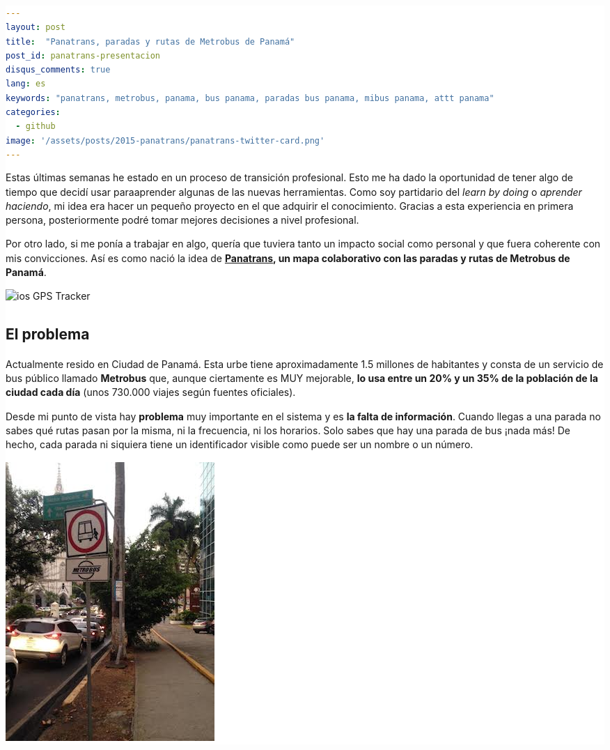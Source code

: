 ```yaml
---
layout: post
title:  "Panatrans, paradas y rutas de Metrobus de Panamá"
post_id: panatrans-presentacion
disqus_comments: true
lang: es
keywords: "panatrans, metrobus, panama, bus panama, paradas bus panama, mibus panama, attt panama" 
categories:
  - github
image: '/assets/posts/2015-panatrans/panatrans-twitter-card.png'
---
```


Estas últimas semanas he estado en un proceso de transición profesional. Esto me ha dado la oportunidad de tener algo de tiempo que decidí usar paraaprender algunas de las nuevas herramientas. Como soy partidario del _learn by doing_ o _aprender haciendo_, mi idea era hacer un pequeño proyecto en el que adquirir el conocimiento. Gracias a esta experiencia en primera persona, posteriormente podré tomar mejores decisiones a nivel profesional.

Por otro lado, si me ponía a trabajar en algo, quería que tuviera tanto un impacto social como personal y que fuera coherente con mis convicciones. Así es como nació la idea de __[Panatrans](http://www.panatrans.org), un mapa colaborativo con las paradas y rutas de Metrobus de Panamá__.

![ios GPS Tracker]({{page.image}})


## El problema

Actualmente resido en Ciudad de Panamá. Esta urbe tiene aproximadamente 1.5 millones de habitantes y consta de un servicio de bus público llamado __Metrobus__ que, aunque ciertamente es MUY mejorable, __lo usa entre un 20% y un 35% de la población de la ciudad cada día__ (unos 730.000 viajes según fuentes oficiales). 

Desde mi punto de vista hay __problema__ muy importante en el sistema y es __la falta de información__. Cuando llegas a una parada no sabes qué rutas pasan por la misma, ni la frecuencia, ni los horarios. Solo sabes que hay una parada de bus ¡nada más! De hecho, cada parada ni siquiera tiene un identificador visible como puede ser un nombre o un número.

![Parada de metrobus](/assets/posts/2015-panatrans/parada-bus-panama.jpg)
